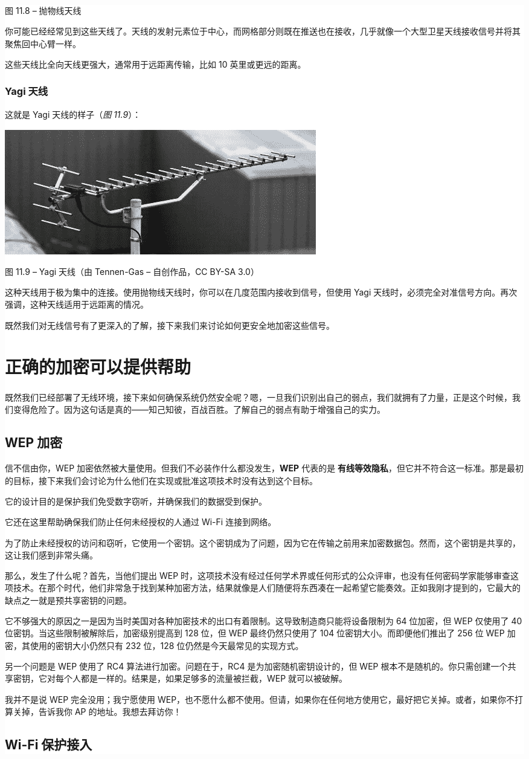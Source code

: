 图 11.8 – 抛物线天线

你可能已经经常见到这些天线了。天线的发射元素位于中心，而网格部分则既在推送也在接收，几乎就像一个大型卫星天线接收信号并将其聚焦回中心臂一样。

这些天线比全向天线更强大，通常用于远距离传输，比如 10 英里或更远的距离。

### Yagi 天线

这就是 Yagi 天线的样子（*图 11.9*）：

![图 11.9 – Yagi 天线（由 Tennen-Gas – 自创作品，CC BY-SA 3.0）](img/B17486_11_09.jpg)

图 11.9 – Yagi 天线（由 Tennen-Gas – 自创作品，CC BY-SA 3.0）

这种天线用于极为集中的连接。使用抛物线天线时，你可以在几度范围内接收到信号，但使用 Yagi 天线时，必须完全对准信号方向。再次强调，这种天线适用于远距离的情况。

既然我们对无线信号有了更深入的了解，接下来我们来讨论如何更安全地加密这些信号。

# 正确的加密可以提供帮助

既然我们已经部署了无线环境，接下来如何确保系统仍然安全呢？嗯，一旦我们识别出自己的弱点，我们就拥有了力量，正是这个时候，我们变得危险了。因为这句话是真的——知己知彼，百战百胜。了解自己的弱点有助于增强自己的实力。

## WEP 加密

信不信由你，WEP 加密依然被大量使用。但我们不必装作什么都没发生，**WEP** 代表的是 **有线等效隐私**，但它并不符合这一标准。那是最初的目标，接下来我们会讨论为什么他们在实现或批准这项技术时没有达到这个目标。

它的设计目的是保护我们免受数字窃听，并确保我们的数据受到保护。

它还在这里帮助确保我们防止任何未经授权的人通过 Wi-Fi 连接到网络。

为了防止未经授权的访问和窃听，它使用一个密钥。这个密钥成为了问题，因为它在传输之前用来加密数据包。然而，这个密钥是共享的，这让我们感到非常头痛。

那么，发生了什么呢？首先，当他们提出 WEP 时，这项技术没有经过任何学术界或任何形式的公众评审，也没有任何密码学家能够审查这项技术。在那个时代，他们非常急于找到某种加密方法，结果就像是人们随便将东西凑在一起希望它能奏效。正如我刚才提到的，它最大的缺点之一就是预共享密钥的问题。

它不够强大的原因之一是因为当时美国对各种加密技术的出口有着限制。这导致制造商只能将设备限制为 64 位加密，但 WEP 仅使用了 40 位密钥。当这些限制被解除后，加密级别提高到 128 位，但 WEP 最终仍然只使用了 104 位密钥大小。而即便他们推出了 256 位 WEP 加密，其使用的密钥大小仍然只有 232 位，128 位仍然是今天最常见的实现方式。

另一个问题是 WEP 使用了 RC4 算法进行加密。问题在于，RC4 是为加密随机密钥设计的，但 WEP 根本不是随机的。你只需创建一个共享密钥，它对每个人都是一样的。结果是，如果足够多的流量被拦截，WEP 就可以被破解。

我并不是说 WEP 完全没用；我宁愿使用 WEP，也不愿什么都不使用。但请，如果你在任何地方使用它，最好把它关掉。或者，如果你不打算关掉，告诉我你 AP 的地址。我想去拜访你！

## Wi-Fi 保护接入
